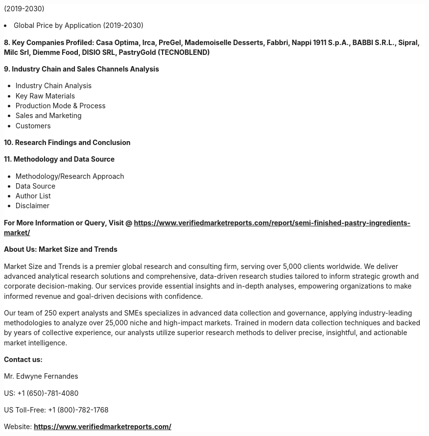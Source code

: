 (2019-2030)</li><li>Global Price by Application (2019-2030)</li></ul><p><strong>8. Key Companies Profiled: Casa Optima, Irca, PreGel, Mademoiselle Desserts, Fabbri, Nappi 1911 S.p.A., BABBI S.R.L., Sipral, Milc Srl, Diemme Food, DISIO SRL, PastryGold (TECNOBLEND)</strong></p><p><strong>9. Industry Chain and Sales Channels Analysis</strong></p><ul><li>Industry Chain Analysis</li><li>Key Raw Materials</li><li>Production Mode &amp; Process</li><li>Sales and Marketing</li><li>Customers</li></ul><p><strong>10. Research Findings and Conclusion</strong></p><p><strong>11. Methodology and Data Source</strong></p><ul><li>Methodology/Research Approach</li><li>Data Source</li><li>Author List</li><li>Disclaimer</li></ul></p><p><strong>For More Information or Query, Visit @ <a href="https://www.verifiedmarketreports.com/report/semi-finished-pastry-ingredients-market/">https://www.verifiedmarketreports.com/report/semi-finished-pastry-ingredients-market/</a></strong></p><p><strong>About Us: Market Size and Trends</strong></p><p>Market Size and Trends is a premier global research and consulting firm, serving over 5,000 clients worldwide. We deliver advanced analytical research solutions and comprehensive, data-driven research studies tailored to inform strategic growth and corporate decision-making. Our services provide essential insights and in-depth analyses, empowering organizations to make informed revenue and goal-driven decisions with confidence.</p><p>Our team of 250 expert analysts and SMEs specializes in advanced data collection and governance, applying industry-leading methodologies to analyze over 25,000 niche and high-impact markets. Trained in modern data collection techniques and backed by years of collective experience, our analysts utilize superior research methods to deliver precise, insightful, and actionable market intelligence.</p><p><strong>Contact us:</strong></p><p>Mr. Edwyne Fernandes</p><p>US: +1 (650)-781-4080</p><p>US Toll-Free: +1 (800)-782-1768</p><p>Website: <strong><a href="https://www.verifiedmarketreports.com/">https://www.verifiedmarketreports.com/</a></strong></p>
